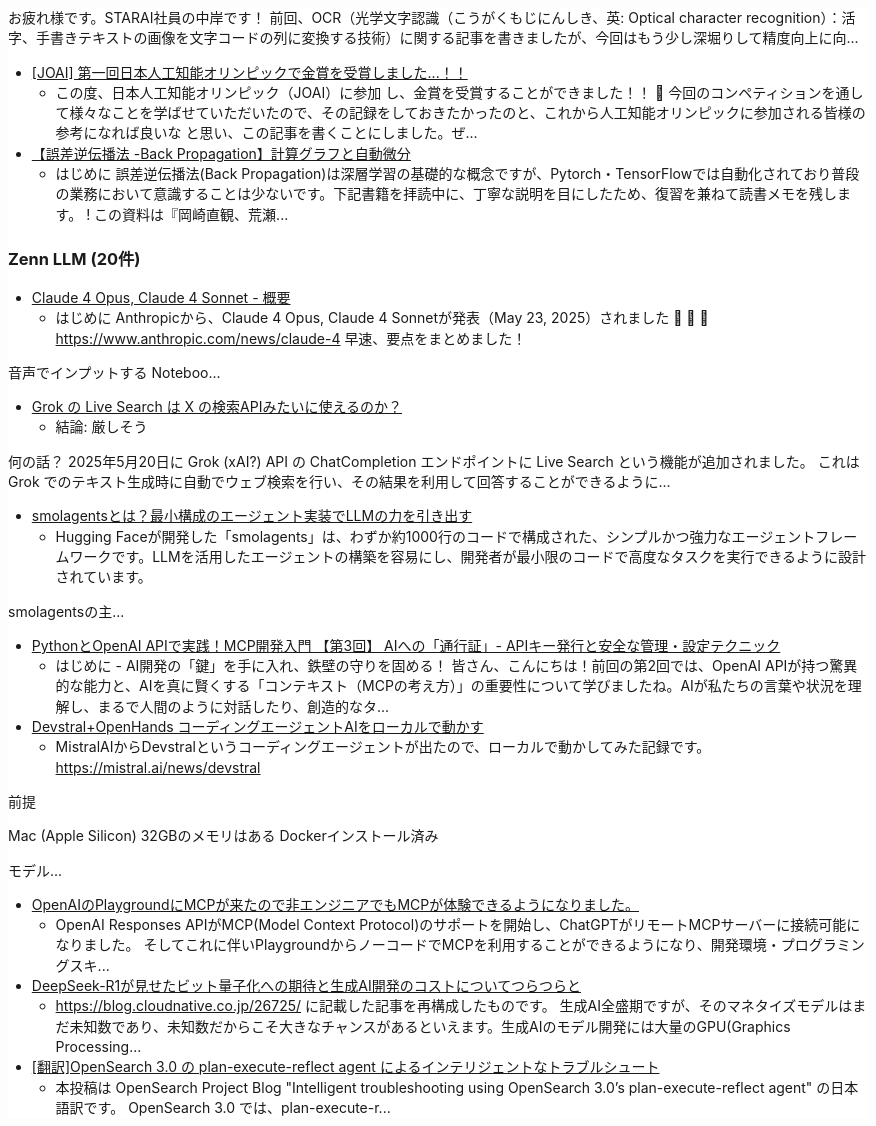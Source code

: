 お疲れ様です。STARAI社員の中岸です！
前回、OCR（光学文字認識（こうがくもじにんしき、英: Optical character recognition）：活字、手書きテキストの画像を文字コードの列に変換する技術）に関する記事を書きましたが、今回はもう少し深堀りして精度向上に向...
- [[JOAI] 第一回日本人工知能オリンピックで金賞を受賞しました...！！](https://zenn.dev/kanda9685/articles/a6e9dc0cc89493)
  - この度、日本人工知能オリンピック（JOAI）に参加 し、金賞を受賞することができました！！ 🏅
今回のコンペティションを通して様々なことを学ばせていただいたので、その記録をしておきたかったのと、これから人工知能オリンピックに参加される皆様の参考になれば良いな と思い、この記事を書くことにしました。ぜ...
- [【誤差逆伝播法 -Back Propagation】計算グラフと自動微分](https://zenn.dev/boh_mouse/articles/bda13d4b15f4d9)
  - はじめに
誤差逆伝播法(Back Propagation)は深層学習の基礎的な概念ですが、Pytorch・TensorFlowでは自動化されており普段の業務において意識することは少ないです。下記書籍を拝読中に、丁寧な説明を目にしたため、復習を兼ねて読書メモを残します。
!
この資料は『岡崎直観、荒瀬...

### Zenn LLM (20件)

- [Claude 4 Opus, Claude 4 Sonnet - 概要](https://zenn.dev/aoyamadev/articles/57f11fea7ff1b6)
  - はじめに
Anthropicから、Claude 4 Opus, Claude 4 Sonnetが発表（May 23, 2025）されました 🎉 🎉 🎉
https://www.anthropic.com/news/claude-4
早速、要点をまとめました！

 音声でインプットする
Noteboo...
- [Grok の Live Search は X の検索APIみたいに使えるのか？](https://zenn.dev/blue_pen5805/articles/c8fccf7ca5b0a6)
  - 結論: 厳しそう

 何の話？
2025年5月20日に Grok (xAI?) API の ChatCompletion エンドポイントに Live Search という機能が追加されました。
これは Grok でのテキスト生成時に自動でウェブ検索を行い、その結果を利用して回答することができるように...
- [smolagentsとは？最小構成のエージェント実装でLLMの力を引き出す](https://zenn.dev/topology1225/articles/7df94cf86cbd24)
  - Hugging Faceが開発した「smolagents」は、わずか約1000行のコードで構成された、シンプルかつ強力なエージェントフレームワークです。LLMを活用したエージェントの構築を容易にし、開発者が最小限のコードで高度なタスクを実行できるように設計されています。

 smolagentsの主...
- [PythonとOpenAI APIで実践！MCP開発入門 【第3回】 AIへの「通行証」- APIキー発行と安全な管理・設定テクニック](https://zenn.dev/querypie/articles/07fbc1c9af374f)
  - はじめに - AI開発の「鍵」を手に入れ、鉄壁の守りを固める！
皆さん、こんにちは！前回の第2回では、OpenAI APIが持つ驚異的な能力と、AIを真に賢くする「コンテキスト（MCPの考え方）」の重要性について学びましたね。AIが私たちの言葉や状況を理解し、まるで人間のように対話したり、創造的なタ...
- [Devstral+OpenHands コーディングエージェントAIをローカルで動かす](https://zenn.dev/romot/articles/045e4396c947a3)
  - MistralAIからDevstralというコーディングエージェントが出たので、ローカルで動かしてみた記録です。
https://mistral.ai/news/devstral


 前提

Mac (Apple Silicon)
32GBのメモリはある
Dockerインストール済み


 モデル...
- [OpenAIのPlaygroundにMCPが来たので非エンジニアでもMCPが体験できるようになりました。](https://zenn.dev/acntechjp/articles/a09dd02068da9a)
  - OpenAI Responses APIがMCP(Model Context Protocol)のサポートを開始し、ChatGPTがリモートMCPサーバーに接続可能になりました。
そしてこれに伴いPlaygroundからノーコードでMCPを利用することができるようになり、開発環境・プログラミングスキ...
- [DeepSeek-R1が見せたビット量子化への期待と生成AI開発のコストについてつらつらと](https://zenn.dev/kameoncloud/articles/d8cf7e1447d8da)
  - https://blog.cloudnative.co.jp/26725/
に記載した記事を再構成したものです。
生成AI全盛期ですが、そのマネタイズモデルはまだ未知数であり、未知数だからこそ大きなチャンスがあるといえます。生成AIのモデル開発には大量のGPU(Graphics Processing...
- [[翻訳]OpenSearch 3.0 の plan-execute-reflect agent によるインテリジェントなトラブルシュート](https://zenn.dev/tkykenmt/articles/92f75324721959)
  - 本投稿は OpenSearch Project Blog "Intelligent troubleshooting using OpenSearch 3.0’s plan-execute-reflect agent" の日本語訳です。
OpenSearch 3.0 では、plan-execute-r...
